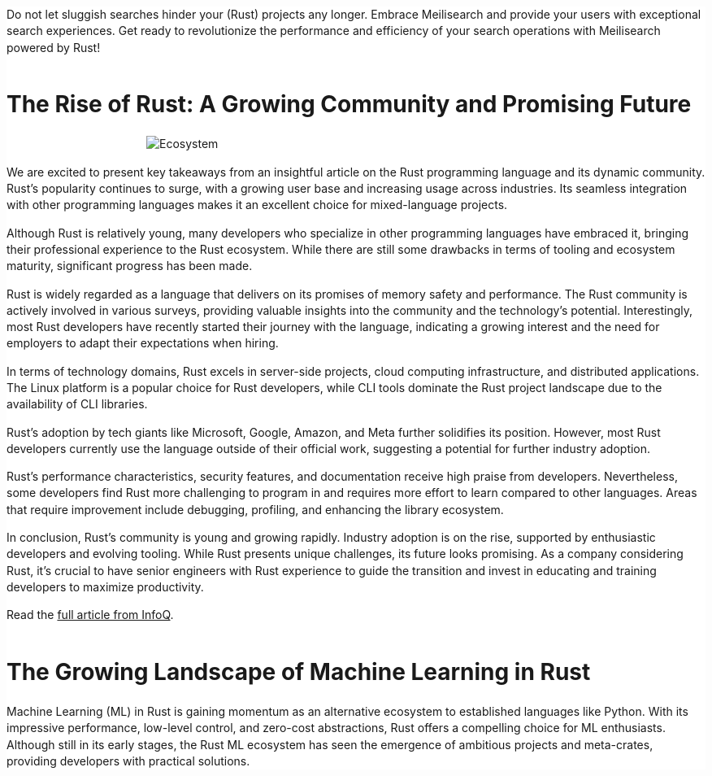 Do not let sluggish searches hinder your (Rust) projects any longer. Embrace Meilisearch and provide your users with exceptional search experiences. Get ready to revolutionize the performance and efficiency of your search operations with Meilisearch powered by Rust!
<br>

# The Rise of Rust: A Growing Community and Promising Future
<img src="../18/eco_system.webp" alt="Ecosystem" style="display: block; margin-left: auto; margin-right: auto; width: 60%">

We are excited to present key takeaways from an insightful article on the Rust programming language and its dynamic community. Rust’s popularity continues to surge, with a growing user base and increasing usage across industries. Its seamless integration with other programming languages makes it an excellent choice for mixed-language projects.

Although Rust is relatively young, many developers who specialize in other programming languages have embraced it, bringing their professional experience to the Rust ecosystem. While there are still some drawbacks in terms of tooling and ecosystem maturity, significant progress has been made.

Rust is widely regarded as a language that delivers on its promises of memory safety and performance. The Rust community is actively involved in various surveys, providing valuable insights into the community and the technology’s potential. Interestingly, most Rust developers have recently started their journey with the language, indicating a growing interest and the need for employers to adapt their expectations when hiring.

In terms of technology domains, Rust excels in server-side projects, cloud computing infrastructure, and distributed applications. The Linux platform is a popular choice for Rust developers, while CLI tools dominate the Rust project landscape due to the availability of CLI libraries.

Rust’s adoption by tech giants like Microsoft, Google, Amazon, and Meta further solidifies its position. However, most Rust developers currently use the language outside of their official work, suggesting a potential for further industry adoption.

Rust’s performance characteristics, security features, and documentation receive high praise from developers. Nevertheless, some developers find Rust more challenging to program in and requires more effort to learn compared to other languages. Areas that require improvement include debugging, profiling, and enhancing the library ecosystem.

In conclusion, Rust’s community is young and growing rapidly. Industry adoption is on the rise, supported by enthusiastic developers and evolving tooling. While Rust presents unique challenges, its future looks promising. As a company considering Rust, it’s crucial to have senior engineers with Rust experience to guide the transition and invest in educating and training developers to maximize productivity. 

Read the <a href="https://www.infoq.com/articles/rust-ecosystem-review-2023/" target="_blank">full article from InfoQ</a>.

# The Growing Landscape of Machine Learning in Rust
<div class="row"> <div class="column"> Machine Learning (ML) in Rust is gaining momentum as an alternative ecosystem to established languages like Python. With its impressive performance, low-level control, and zero-cost abstractions, Rust offers a compelling choice for ML enthusiasts. Although still in its early stages, the Rust ML ecosystem has seen the emergence of ambitious projects and meta-crates, providing developers with practical solutions.

